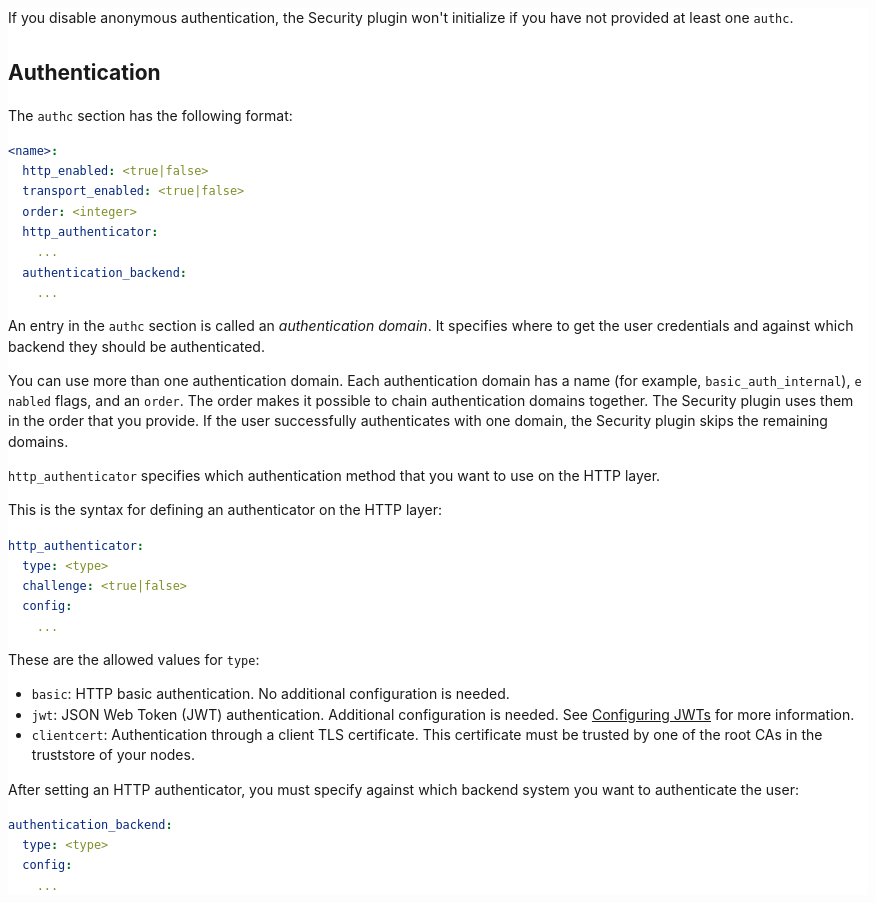 If you disable anonymous authentication, the Security plugin won't initialize if you have not provided at least one `authc`.


## Authentication

The `authc` section has the following format:

```yml
<name>:
  http_enabled: <true|false>
  transport_enabled: <true|false>
  order: <integer>
  http_authenticator:
    ...
  authentication_backend:
    ...
```

An entry in the `authc` section is called an *authentication domain*. It specifies where to get the user credentials and against which backend they should be authenticated.

You can use more than one authentication domain. Each authentication domain has a name (for example, `basic_auth_internal`), `enabled` flags, and an `order`. The order makes it possible to chain authentication domains together. The Security plugin uses them in the order that you provide. If the user successfully authenticates with one domain, the Security plugin skips the remaining domains.

`http_authenticator` specifies which authentication method that you want to use on the HTTP layer.

This is the syntax for defining an authenticator on the HTTP layer:

```yml
http_authenticator:
  type: <type>
  challenge: <true|false>
  config:
    ...
```

These are the allowed values for `type`:

- `basic`: HTTP basic authentication. No additional configuration is needed.
- `jwt`: JSON Web Token (JWT) authentication. Additional configuration is needed. See [Configuring JWTs]({{site.url}}{{site.baseurl}}/security/authentication-backends/jwt/#configuring-jwts) for more information.
- `clientcert`: Authentication through a client TLS certificate. This certificate must be trusted by one of the root CAs in the truststore of your nodes.

After setting an HTTP authenticator, you must specify against which backend system you want to authenticate the user:

```yml
authentication_backend:
  type: <type>
  config:
    ...
```
